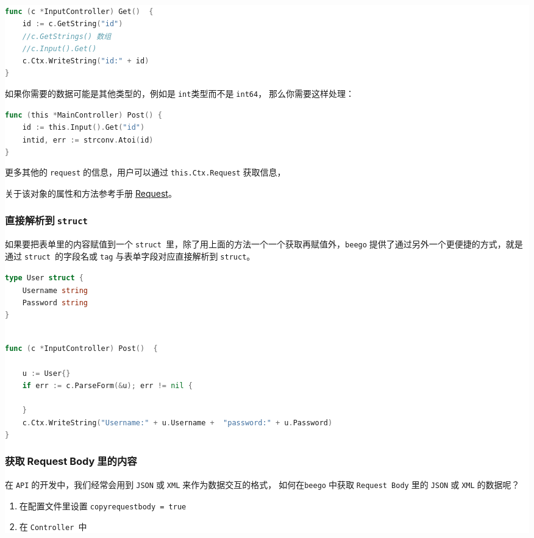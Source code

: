 ```go
func (c *InputController) Get()  {
    id := c.GetString("id")
    //c.GetStrings() 数组
    //c.Input().Get()
    c.Ctx.WriteString("id:" + id)
}
```

如果你需要的数据可能是其他类型的，例如是 `int`类型而不是 `int64`，
那么你需要这样处理：

```go
func (this *MainController) Post() {
    id := this.Input().Get("id")
    intid, err := strconv.Atoi(id)
}
```

更多其他的 `request` 的信息，用户可以通过 `this.Ctx.Request` 获取信息，

关于该对象的属性和方法参考手册 
[Request](http://gowalker.org/net/http#Request)。

### 直接解析到 `struct`

如果要把表单里的内容赋值到一个 `struct `里，除了用上面的方法一个一个获取再赋值外，`beego` 提供了通过另外一个更便捷的方式，就是通过 `struct `的字段名或 `tag` 与表单字段对应直接解析到 `struct`。

```go
type User struct {
    Username string
    Password string
}
```

```go

func (c *InputController) Post()  {
 
    u := User{}
    if err := c.ParseForm(&u); err != nil {
 
    }
    c.Ctx.WriteString("Username:" + u.Username +  "password:" + u.Password)
}
```

### 获取 Request Body 里的内容

在 `API` 的开发中，我们经常会用到 `JSON` 或 `XML` 来作为数据交互的格式，
如何在`beego` 中获取 `Request Body` 里的 `JSON` 或 `XML` 的数据呢？

1. 在配置文件里设置 `copyrequestbody = true`

2. 在 `Controller `中
